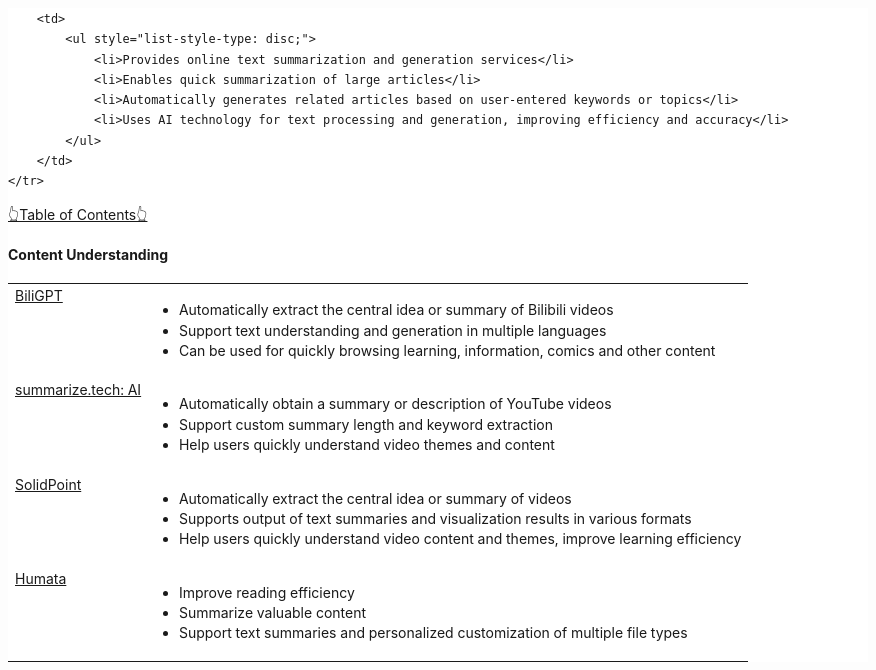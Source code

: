         <td>
            <ul style="list-style-type: disc;">
                <li>Provides online text summarization and generation services</li>
                <li>Enables quick summarization of large articles</li>
                <li>Automatically generates related articles based on user-entered keywords or topics</li>
                <li>Uses AI technology for text processing and generation, improving efficiency and accuracy</li>
            </ul>
        </td> 
    </tr>
</table>

[👆Table of Contents👆](#table-of-contents)

<h4>Content Understanding</h4>
<table>
    <tr>
        <td>
            <a href="https://b.jimmylv.cn/">BiliGPT</a>
        </td>
        <td>
            <ul style="list-style-type: disc;">
                <li>Automatically extract the central idea or summary of Bilibili videos</li>
                <li>Support text understanding and generation in multiple languages</li>
                <li>Can be used for quickly browsing learning, information, comics and other content</li>
            </ul>
        </td> 
    </tr>
    <tr>
        <td>
            <a href="https://www.summarize.tech/">summarize.tech: AI</a>
        </td>
        <td>
            <ul style="list-style-type: disc;">
                <li>Automatically obtain a summary or description of YouTube videos</li>
                <li>Support custom summary length and keyword extraction</li>
                <li>Help users quickly understand video themes and content</li>
            </ul>
        </td> 
    </tr>
    <tr>
        <td>
            <a href="https://www.solidpoint.ai/">SolidPoint</a>
        </td>
        <td>
            <ul style="list-style-type: disc;">
                <li>Automatically extract the central idea or summary of videos</li>
                <li>Supports output of text summaries and visualization results in various formats</li>
                <li>Help users quickly understand video content and themes, improve learning efficiency</li>
            </ul>
        </td> 
    </tr>
    <tr>
        <td>
            <a href="https://www.humata.ai/">Humata</a>
        </td>
        <td>
            <ul style="list-style-type: disc;">
                <li>Improve reading efficiency</li>
                <li>Summarize valuable content</li>
                <li>Support text summaries and personalized customization of multiple file types</li>
            </ul>
        </td> 
    </tr>
</table>
